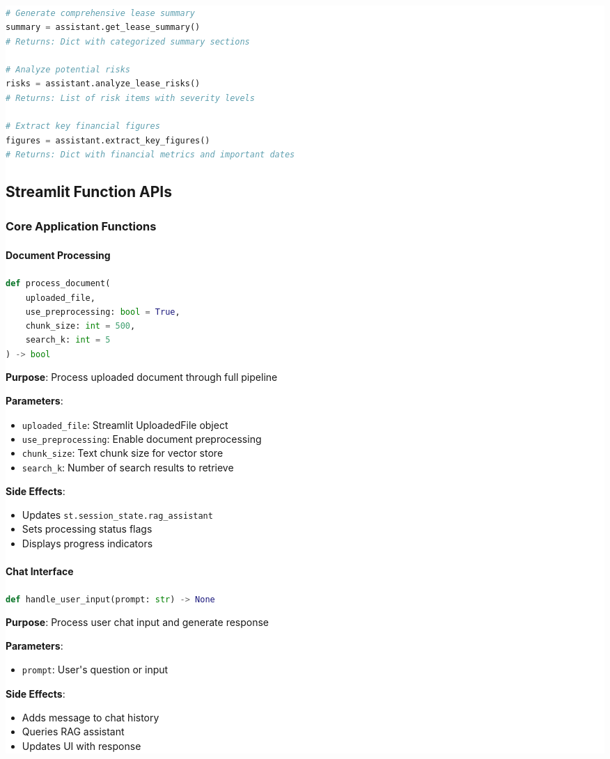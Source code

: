 ```python
# Generate comprehensive lease summary
summary = assistant.get_lease_summary()
# Returns: Dict with categorized summary sections

# Analyze potential risks
risks = assistant.analyze_lease_risks()
# Returns: List of risk items with severity levels

# Extract key financial figures
figures = assistant.extract_key_figures()
# Returns: Dict with financial metrics and important dates
```

## Streamlit Function APIs

### Core Application Functions

#### Document Processing

```python
def process_document(
    uploaded_file,
    use_preprocessing: bool = True,
    chunk_size: int = 500,
    search_k: int = 5
) -> bool
```

**Purpose**: Process uploaded document through full pipeline

**Parameters**:
- `uploaded_file`: Streamlit UploadedFile object
- `use_preprocessing`: Enable document preprocessing
- `chunk_size`: Text chunk size for vector store
- `search_k`: Number of search results to retrieve

**Side Effects**:
- Updates `st.session_state.rag_assistant`
- Sets processing status flags
- Displays progress indicators

#### Chat Interface

```python
def handle_user_input(prompt: str) -> None
```

**Purpose**: Process user chat input and generate response

**Parameters**:
- `prompt`: User's question or input

**Side Effects**:
- Adds message to chat history
- Queries RAG assistant
- Updates UI with response

